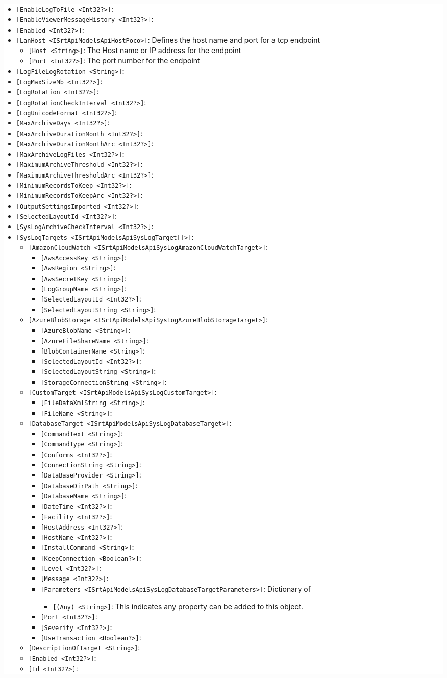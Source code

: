   - `[EnableLogToFile <Int32?>]`: 
  - `[EnableViewerMessageHistory <Int32?>]`: 
  - `[Enabled <Int32?>]`: 
  - `[LanHost <ISrtApiModelsApiHostPoco>]`: Defines the host name and port for a tcp endpoint
    - `[Host <String>]`: The Host name or IP address for the endpoint
    - `[Port <Int32?>]`: The port number for the endpoint
  - `[LogFileLogRotation <String>]`: 
  - `[LogMaxSizeMb <Int32?>]`: 
  - `[LogRotation <Int32?>]`: 
  - `[LogRotationCheckInterval <Int32?>]`: 
  - `[LogUnicodeFormat <Int32?>]`: 
  - `[MaxArchiveDays <Int32?>]`: 
  - `[MaxArchiveDurationMonth <Int32?>]`: 
  - `[MaxArchiveDurationMonthArc <Int32?>]`: 
  - `[MaxArchiveLogFiles <Int32?>]`: 
  - `[MaximumArchiveThreshold <Int32?>]`: 
  - `[MaximumArchiveThresholdArc <Int32?>]`: 
  - `[MinimumRecordsToKeep <Int32?>]`: 
  - `[MinimumRecordsToKeepArc <Int32?>]`: 
  - `[OutputSettingsImported <Int32?>]`: 
  - `[SelectedLayoutId <Int32?>]`: 
  - `[SysLogArchiveCheckInterval <Int32?>]`: 
  - `[SysLogTargets <ISrtApiModelsApiSysLogTarget[]>]`: 
    - `[AmazonCloudWatch <ISrtApiModelsApiSysLogAmazonCloudWatchTarget>]`: 
      - `[AwsAccessKey <String>]`: 
      - `[AwsRegion <String>]`: 
      - `[AwsSecretKey <String>]`: 
      - `[LogGroupName <String>]`: 
      - `[SelectedLayoutId <Int32?>]`: 
      - `[SelectedLayoutString <String>]`: 
    - `[AzureBlobStorage <ISrtApiModelsApiSysLogAzureBlobStorageTarget>]`: 
      - `[AzureBlobName <String>]`: 
      - `[AzureFileShareName <String>]`: 
      - `[BlobContainerName <String>]`: 
      - `[SelectedLayoutId <Int32?>]`: 
      - `[SelectedLayoutString <String>]`: 
      - `[StorageConnectionString <String>]`: 
    - `[CustomTarget <ISrtApiModelsApiSysLogCustomTarget>]`: 
      - `[FileDataXmlString <String>]`: 
      - `[FileName <String>]`: 
    - `[DatabaseTarget <ISrtApiModelsApiSysLogDatabaseTarget>]`: 
      - `[CommandText <String>]`: 
      - `[CommandType <String>]`: 
      - `[Conforms <Int32?>]`: 
      - `[ConnectionString <String>]`: 
      - `[DataBaseProvider <String>]`: 
      - `[DatabaseDirPath <String>]`: 
      - `[DatabaseName <String>]`: 
      - `[DateTime <Int32?>]`: 
      - `[Facility <Int32?>]`: 
      - `[HostAddress <Int32?>]`: 
      - `[HostName <Int32?>]`: 
      - `[InstallCommand <String>]`: 
      - `[KeepConnection <Boolean?>]`: 
      - `[Level <Int32?>]`: 
      - `[Message <Int32?>]`: 
      - `[Parameters <ISrtApiModelsApiSysLogDatabaseTargetParameters>]`: Dictionary of <string>
        - `[(Any) <String>]`: This indicates any property can be added to this object.
      - `[Port <Int32?>]`: 
      - `[Severity <Int32?>]`: 
      - `[UseTransaction <Boolean?>]`: 
    - `[DescriptionOfTarget <String>]`: 
    - `[Enabled <Int32?>]`: 
    - `[Id <Int32?>]`: 